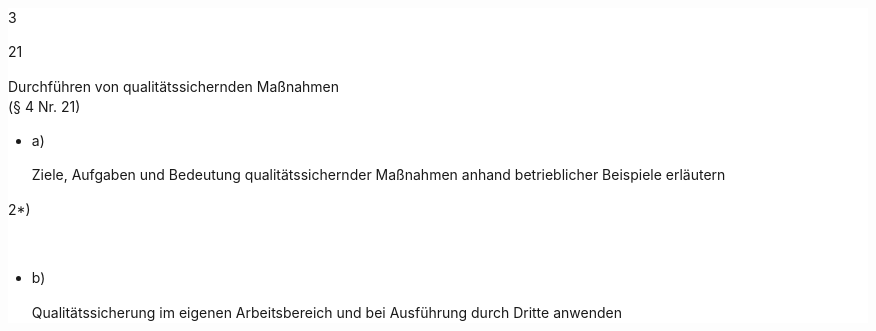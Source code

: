<td style="border-bottom: 0.5pt solid ; " align="center" valign="top" charoff="50">

3

</td>

</tr>

<tr>

<td style="border-right: 0.5pt solid ; border-bottom: 0.5pt solid ; " rowspan="2" align="center" valign="top" charoff="50">

21

</td>

<td style="border-right: 0.5pt solid ; border-bottom: 0.5pt solid ; " rowspan="2" align="left" valign="top" charoff="50">

Durchführen von qualitätssichernden Maßnahmen  
(§ 4 Nr. 21)

</td>

<td style="border-right: 0.5pt solid ; border-bottom: 0.5pt solid ; " align="left" valign="top" charoff="50">

  - a)
    
    <div style="">
    
    Ziele, Aufgaben und Bedeutung qualitätssichernder Maßnahmen anhand
    betrieblicher Beispiele erläutern
    
    </div>

</td>

<td style="border-right: 0.5pt solid ; border-bottom: 0.5pt solid ; " align="center" valign="top" charoff="50">

2\*)

</td>

<td style="border-bottom: 0.5pt solid ; " align="center" valign="top" charoff="50">

 

</td>

</tr>

<tr>

<td style="border-right: 0.5pt solid ; border-bottom: 0.5pt solid ; " align="left" valign="top" charoff="50">

  - b)
    
    <div style="">
    
    Qualitätssicherung im eigenen Arbeitsbereich und bei Ausführung
    durch Dritte anwenden
    